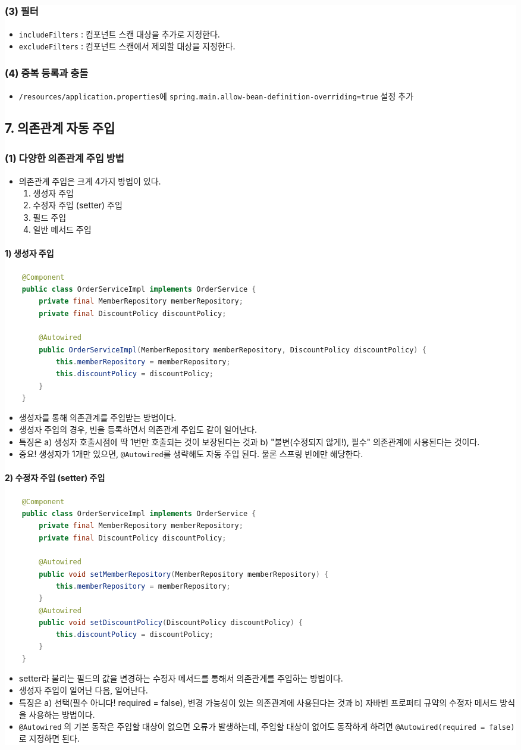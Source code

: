 ### (3) 필터
- `includeFilters` : 컴포넌트 스캔 대상을 추가로 지정한다. 
- `excludeFilters` : 컴포넌트 스캔에서 제외할 대상을 지정한다.



### (4) 중복 등록과 충돌

- `/resources/application.properties`에 `spring.main.allow-bean-definition-overriding=true` 설정 추가

## 7. 의존관계 자동 주입
### (1) 다양한 의존관계 주입 방법
- 의존관계 주입은 크게 4가지 방법이 있다.
  1) 생성자 주입
  2) 수정자 주입 (setter) 주입
  3) 필드 주입
  4) 일반 메서드 주입

#### 1) 생성자 주입 
```java
    @Component 
    public class OrderServiceImpl implements OrderService {
        private final MemberRepository memberRepository;
        private final DiscountPolicy discountPolicy;

        @Autowired
        public OrderServiceImpl(MemberRepository memberRepository, DiscountPolicy discountPolicy) {
            this.memberRepository = memberRepository;
            this.discountPolicy = discountPolicy;
        }
    }
```
- 생성자를 통해 의존관계를 주입받는 방법이다. 
- 생성자 주입의 경우, 빈을 등록하면서 의존관계 주입도 같이 일어난다.
- 특징은 a) 생성자 호출시점에 딱 1번만 호출되는 것이 보장된다는 것과 b) "불변(수정되지 않게!), 필수" 의존관계에 사용된다는 것이다.
- 중요! 생성자가 1개만 있으면, `@Autowired`를 생략해도 자동 주입 된다. 물론 스프링 빈에만 해당한다.

#### 2) 수정자 주입 (setter) 주입
```java
    @Component 
    public class OrderServiceImpl implements OrderService {
        private final MemberRepository memberRepository;
        private final DiscountPolicy discountPolicy;

        @Autowired
        public void setMemberRepository(MemberRepository memberRepository) {
            this.memberRepository = memberRepository;
        }
        @Autowired
        public void setDiscountPolicy(DiscountPolicy discountPolicy) {
            this.discountPolicy = discountPolicy;
        }
    }
```
- setter라 불리는 필드의 값을 변경하는 수정자 메서드를 통해서 의존관계를 주입하는 방법이다.
- 생성자 주입이 일어난 다음, 일어난다.
- 특징은 a) 선택(필수 아니다! required = false), 변경 가능성이 있는 의존관계에 사용된다는 것과 b) 자바빈 프로퍼티 규약의 수정자 메서드 방식을 사용하는 방법이다.
- `@Autowired` 의 기본 동작은 주입할 대상이 없으면 오류가 발생하는데, 주입할 대상이 없어도 동작하게 하려면 `@Autowired(required = false)` 로 지정하면 된다.
